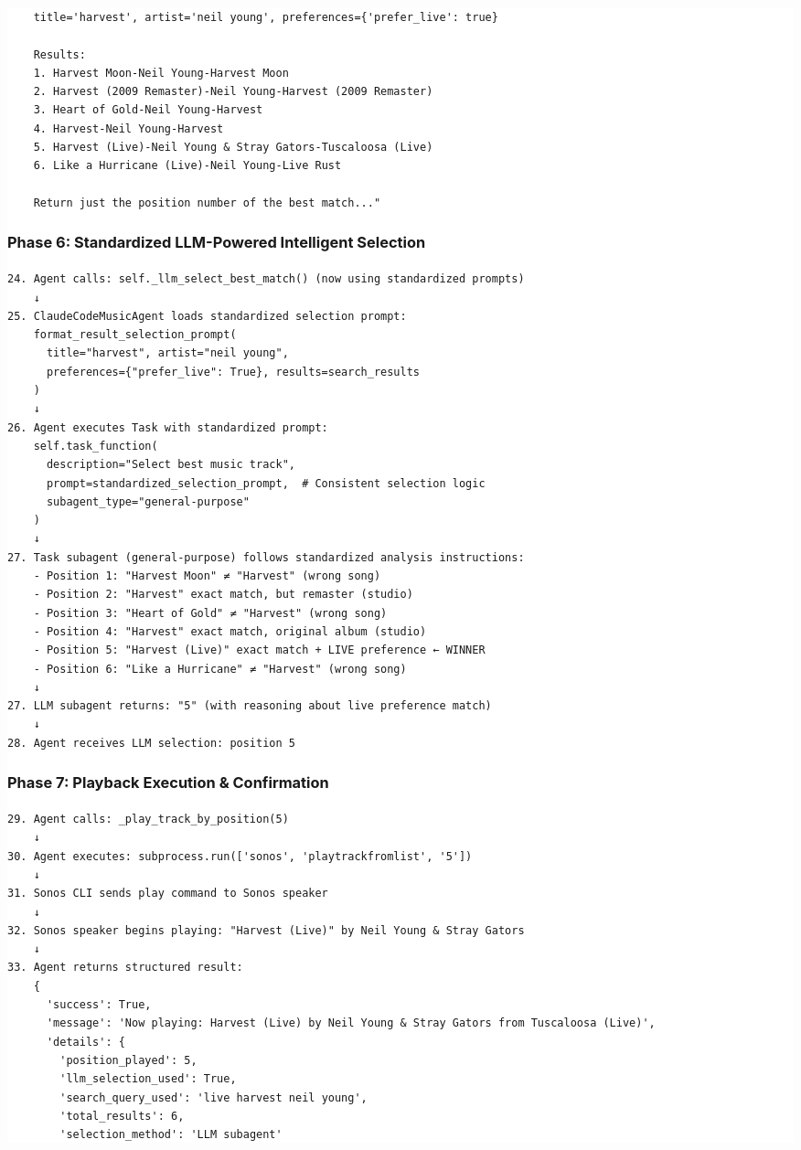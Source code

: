 ```
    title='harvest', artist='neil young', preferences={'prefer_live': true}
    
    Results:
    1. Harvest Moon-Neil Young-Harvest Moon
    2. Harvest (2009 Remaster)-Neil Young-Harvest (2009 Remaster)  
    3. Heart of Gold-Neil Young-Harvest
    4. Harvest-Neil Young-Harvest
    5. Harvest (Live)-Neil Young & Stray Gators-Tuscaloosa (Live)
    6. Like a Hurricane (Live)-Neil Young-Live Rust
    
    Return just the position number of the best match..."
```

### Phase 6: Standardized LLM-Powered Intelligent Selection
```
24. Agent calls: self._llm_select_best_match() (now using standardized prompts)
    ↓
25. ClaudeCodeMusicAgent loads standardized selection prompt:
    format_result_selection_prompt(
      title="harvest", artist="neil young", 
      preferences={"prefer_live": True}, results=search_results
    )
    ↓
26. Agent executes Task with standardized prompt:
    self.task_function(
      description="Select best music track",
      prompt=standardized_selection_prompt,  # Consistent selection logic
      subagent_type="general-purpose"
    )
    ↓
27. Task subagent (general-purpose) follows standardized analysis instructions:
    - Position 1: "Harvest Moon" ≠ "Harvest" (wrong song)
    - Position 2: "Harvest" exact match, but remaster (studio)
    - Position 3: "Heart of Gold" ≠ "Harvest" (wrong song)
    - Position 4: "Harvest" exact match, original album (studio)
    - Position 5: "Harvest (Live)" exact match + LIVE preference ← WINNER
    - Position 6: "Like a Hurricane" ≠ "Harvest" (wrong song)
    ↓
27. LLM subagent returns: "5" (with reasoning about live preference match)
    ↓
28. Agent receives LLM selection: position 5
```

### Phase 7: Playback Execution & Confirmation
```
29. Agent calls: _play_track_by_position(5)
    ↓
30. Agent executes: subprocess.run(['sonos', 'playtrackfromlist', '5'])
    ↓
31. Sonos CLI sends play command to Sonos speaker
    ↓
32. Sonos speaker begins playing: "Harvest (Live)" by Neil Young & Stray Gators
    ↓
33. Agent returns structured result:
    {
      'success': True,
      'message': 'Now playing: Harvest (Live) by Neil Young & Stray Gators from Tuscaloosa (Live)',
      'details': {
        'position_played': 5,
        'llm_selection_used': True,
        'search_query_used': 'live harvest neil young',
        'total_results': 6,
        'selection_method': 'LLM subagent'
```